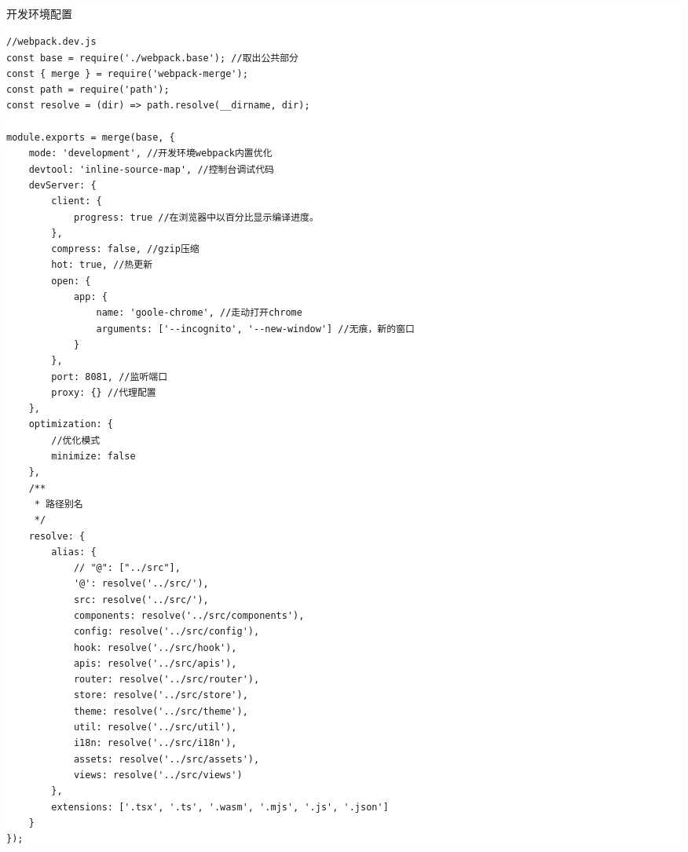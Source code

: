 开发环境配置

```
//webpack.dev.js
const base = require('./webpack.base'); //取出公共部分
const { merge } = require('webpack-merge');
const path = require('path');
const resolve = (dir) => path.resolve(__dirname, dir);

module.exports = merge(base, {
	mode: 'development', //开发环境webpack内置优化
	devtool: 'inline-source-map', //控制台调试代码
	devServer: {
		client: {
			progress: true //在浏览器中以百分比显示编译进度。
		},
		compress: false, //gzip压缩
		hot: true, //热更新
		open: {
			app: {
				name: 'goole-chrome', //走动打开chrome
				arguments: ['--incognito', '--new-window'] //无痕，新的窗口
			}
		},
		port: 8081, //监听端口
		proxy: {} //代理配置
	},
	optimization: {
		//优化模式
		minimize: false
	},
	/**
	 * 路径别名
	 */
	resolve: {
		alias: {
			// "@": ["../src"],
			'@': resolve('../src/'),
			src: resolve('../src/'),
			components: resolve('../src/components'),
			config: resolve('../src/config'),
			hook: resolve('../src/hook'),
			apis: resolve('../src/apis'),
			router: resolve('../src/router'),
			store: resolve('../src/store'),
			theme: resolve('../src/theme'),
			util: resolve('../src/util'),
			i18n: resolve('../src/i18n'),
			assets: resolve('../src/assets'),
			views: resolve('../src/views')
		},
		extensions: ['.tsx', '.ts', '.wasm', '.mjs', '.js', '.json']
	}
});
```

